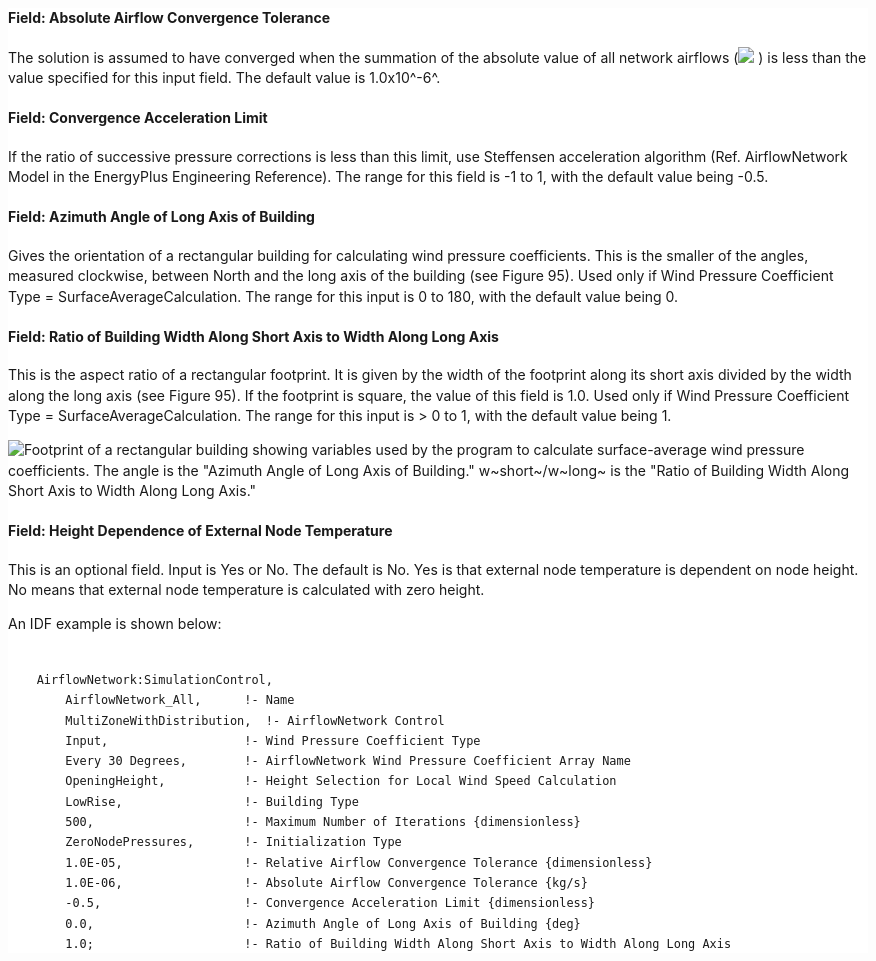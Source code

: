 #### Field: Absolute Airflow Convergence Tolerance

The solution is assumed to have converged when the summation of the absolute value of all network airflows (![](media/image214.png) ) is less than the value specified for this input field. The default value is 1.0x10^-6^.

#### Field: Convergence Acceleration Limit

If the ratio of successive pressure corrections is less than this limit, use Steffensen acceleration algorithm (Ref. AirflowNetwork Model in the EnergyPlus Engineering Reference). The range for this field is -1 to 1, with the default value being -0.5.

#### Field: Azimuth Angle of Long Axis of Building

Gives the orientation of a rectangular building for calculating wind pressure coefficients. This is the smaller of the angles, measured clockwise, between North and the long axis of the building (see Figure 95). Used only if Wind Pressure Coefficient Type = SurfaceAverageCalculation. The range for this input is 0 to 180, with the default value being 0.

#### Field: Ratio of Building Width Along Short Axis to Width Along Long Axis

This is the aspect ratio of a rectangular footprint. It is given by the width of the footprint along its short axis divided by the width along the long axis (see Figure 95). If the footprint is square, the value of this field is 1.0. Used only if Wind Pressure Coefficient Type = SurfaceAverageCalculation. The range for this input is > 0 to 1, with the default value being 1.

![Footprint of a rectangular building showing variables used by the program to calculate surface-average wind pressure coefficients. The angle  is the "Azimuth Angle of Long Axis of Building."  w~short~/w~long~ is the "Ratio of Building Width Along Short Axis to Width Along Long Axis."](media/footprint-of-a-rectangular-building-showing.png)


#### Field: Height Dependence of External Node Temperature

This is an optional field. Input is Yes or No. The default is No. Yes is that external node temperature is dependent on node height. No means that external node temperature is calculated with zero height.

An IDF example is shown below:

~~~~~~~~~~~~~~~~~~~~

    AirflowNetwork:SimulationControl,
        AirflowNetwork_All,      !- Name
        MultiZoneWithDistribution,  !- AirflowNetwork Control
        Input,                   !- Wind Pressure Coefficient Type
        Every 30 Degrees,        !- AirflowNetwork Wind Pressure Coefficient Array Name
        OpeningHeight,           !- Height Selection for Local Wind Speed Calculation
        LowRise,                 !- Building Type
        500,                     !- Maximum Number of Iterations {dimensionless}
        ZeroNodePressures,       !- Initialization Type
        1.0E-05,                 !- Relative Airflow Convergence Tolerance {dimensionless}
        1.0E-06,                 !- Absolute Airflow Convergence Tolerance {kg/s}
        -0.5,                    !- Convergence Acceleration Limit {dimensionless}
        0.0,                     !- Azimuth Angle of Long Axis of Building {deg}
        1.0;                     !- Ratio of Building Width Along Short Axis to Width Along Long Axis
~~~~~~~~~~~~~~~~~~~~
